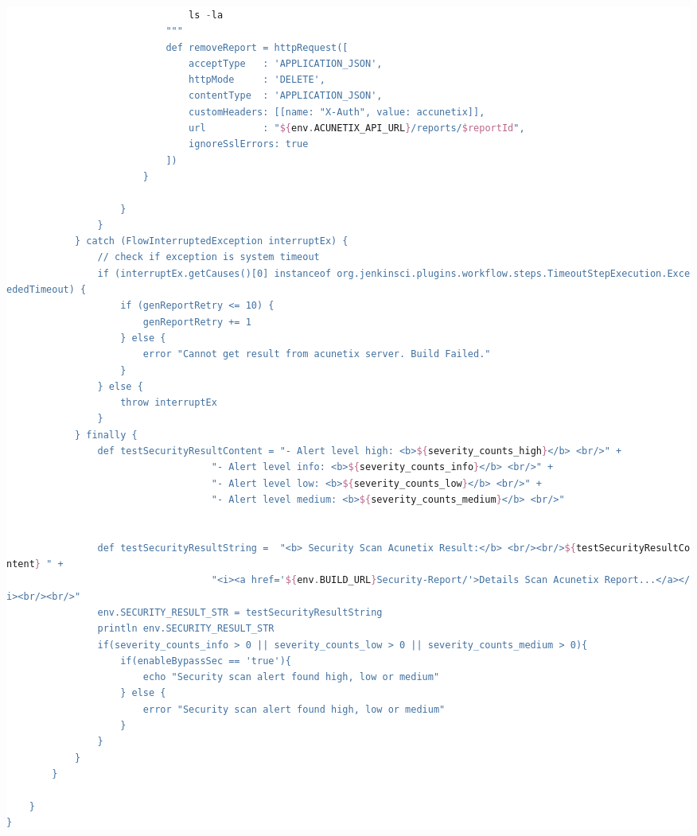 ```groovy
                                ls -la
                            """
                            def removeReport = httpRequest([
                                acceptType   : 'APPLICATION_JSON',
                                httpMode     : 'DELETE',
                                contentType  : 'APPLICATION_JSON',
                                customHeaders: [[name: "X-Auth", value: accunetix]],
                                url          : "${env.ACUNETIX_API_URL}/reports/$reportId",
                                ignoreSslErrors: true
                            ])
                        }

                    }
                }
            } catch (FlowInterruptedException interruptEx) {
                // check if exception is system timeout
                if (interruptEx.getCauses()[0] instanceof org.jenkinsci.plugins.workflow.steps.TimeoutStepExecution.ExceededTimeout) {
                    if (genReportRetry <= 10) {
                        genReportRetry += 1
                    } else {
                        error "Cannot get result from acunetix server. Build Failed."
                    }
                } else {
                    throw interruptEx
                }
            } finally {
                def testSecurityResultContent = "- Alert level high: <b>${severity_counts_high}</b> <br/>" +
                                    "- Alert level info: <b>${severity_counts_info}</b> <br/>" +
                                    "- Alert level low: <b>${severity_counts_low}</b> <br/>" +
                                    "- Alert level medium: <b>${severity_counts_medium}</b> <br/>"


                def testSecurityResultString = 	"<b> Security Scan Acunetix Result:</b> <br/><br/>${testSecurityResultContent} " +
                                    "<i><a href='${env.BUILD_URL}Security-Report/'>Details Scan Acunetix Report...</a></i><br/><br/>"
                env.SECURITY_RESULT_STR = testSecurityResultString
                println env.SECURITY_RESULT_STR
                if(severity_counts_info > 0 || severity_counts_low > 0 || severity_counts_medium > 0){
                    if(enableBypassSec == 'true'){
                        echo "Security scan alert found high, low or medium"
                    } else {
                        error "Security scan alert found high, low or medium"
                    }
                }
            }
        }

    }
}
```
